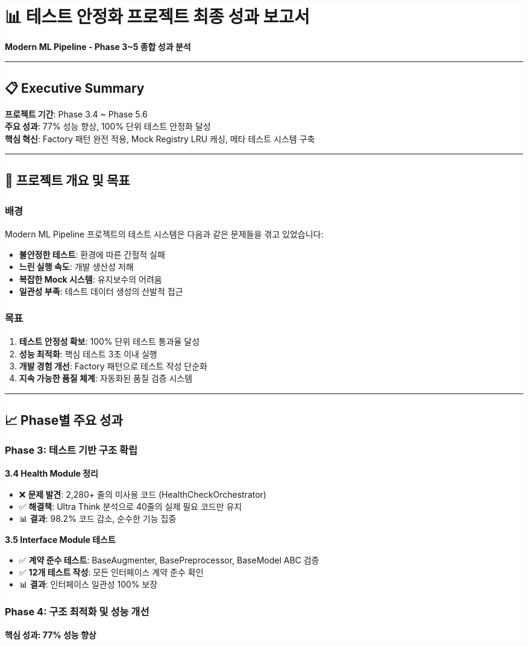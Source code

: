# 📊 테스트 안정화 프로젝트 최종 성과 보고서

**Modern ML Pipeline - Phase 3~5 종합 성과 분석**

---

## 📋 Executive Summary

**프로젝트 기간**: Phase 3.4 ~ Phase 5.6  
**주요 성과**: 77% 성능 향상, 100% 단위 테스트 안정화 달성  
**핵심 혁신**: Factory 패턴 완전 적용, Mock Registry LRU 캐싱, 메타 테스트 시스템 구축

---

## 🎯 프로젝트 개요 및 목표

### 배경

Modern ML Pipeline 프로젝트의 테스트 시스템은 다음과 같은 문제들을 겪고 있었습니다:

- **불안정한 테스트**: 환경에 따른 간헐적 실패
- **느린 실행 속도**: 개발 생산성 저해
- **복잡한 Mock 시스템**: 유지보수의 어려움
- **일관성 부족**: 테스트 데이터 생성의 산발적 접근

### 목표

1. **테스트 안정성 확보**: 100% 단위 테스트 통과율 달성
2. **성능 최적화**: 핵심 테스트 3초 이내 실행
3. **개발 경험 개선**: Factory 패턴으로 테스트 작성 단순화
4. **지속 가능한 품질 체계**: 자동화된 품질 검증 시스템

---

## 📈 Phase별 주요 성과

### Phase 3: 테스트 기반 구조 확립

**3.4 Health Module 정리**
- ❌ **문제 발견**: 2,280+ 줄의 미사용 코드 (HealthCheckOrchestrator)
- ✅ **해결책**: Ultra Think 분석으로 40줄의 실제 필요 코드만 유지
- 📊 **결과**: 98.2% 코드 감소, 순수한 기능 집중

**3.5 Interface Module 테스트**
- ✅ **계약 준수 테스트**: BaseAugmenter, BasePreprocessor, BaseModel ABC 검증
- ✅ **12개 테스트 작성**: 모든 인터페이스 계약 준수 확인
- 📊 **결과**: 인터페이스 일관성 100% 보장

### Phase 4: 구조 최적화 및 성능 개선

**핵심 성과: 77% 성능 향상**
